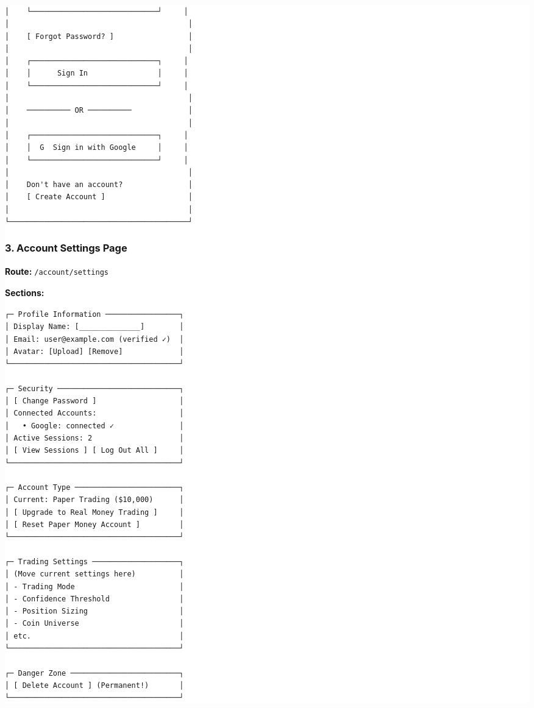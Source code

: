 ```
│    └─────────────────────────────┘     │
│                                         │
│    [ Forgot Password? ]                 │
│                                         │
│    ┌─────────────────────────────┐     │
│    │      Sign In                │     │
│    └─────────────────────────────┘     │
│                                         │
│    ────────── OR ──────────             │
│                                         │
│    ┌─────────────────────────────┐     │
│    │  G  Sign in with Google     │     │
│    └─────────────────────────────┘     │
│                                         │
│    Don't have an account?               │
│    [ Create Account ]                   │
│                                         │
└─────────────────────────────────────────┘
```

### **3. Account Settings Page**

**Route:** `/account/settings`

**Sections:**
```
┌─ Profile Information ─────────────────┐
│ Display Name: [______________]        │
│ Email: user@example.com (verified ✓)  │
│ Avatar: [Upload] [Remove]             │
└───────────────────────────────────────┘

┌─ Security ────────────────────────────┐
│ [ Change Password ]                   │
│ Connected Accounts:                   │
│   • Google: connected ✓               │
│ Active Sessions: 2                    │
│ [ View Sessions ] [ Log Out All ]     │
└───────────────────────────────────────┘

┌─ Account Type ────────────────────────┐
│ Current: Paper Trading ($10,000)      │
│ [ Upgrade to Real Money Trading ]     │
│ [ Reset Paper Money Account ]         │
└───────────────────────────────────────┘

┌─ Trading Settings ────────────────────┐
│ (Move current settings here)          │
│ - Trading Mode                        │
│ - Confidence Threshold                │
│ - Position Sizing                     │
│ - Coin Universe                       │
│ etc.                                  │
└───────────────────────────────────────┘

┌─ Danger Zone ─────────────────────────┐
│ [ Delete Account ] (Permanent!)       │
└───────────────────────────────────────┘
```
